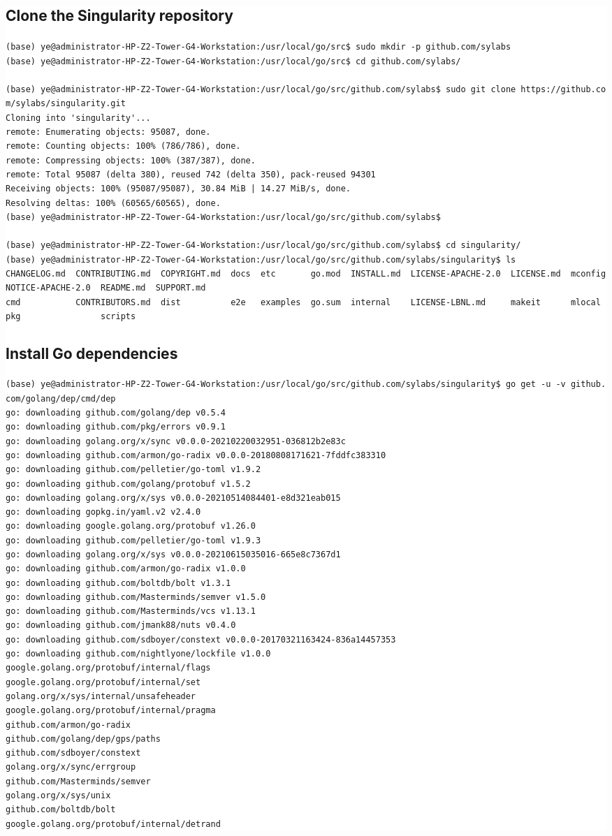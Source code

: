 ## Clone the Singularity repository

```
(base) ye@administrator-HP-Z2-Tower-G4-Workstation:/usr/local/go/src$ sudo mkdir -p github.com/sylabs
(base) ye@administrator-HP-Z2-Tower-G4-Workstation:/usr/local/go/src$ cd github.com/sylabs/

(base) ye@administrator-HP-Z2-Tower-G4-Workstation:/usr/local/go/src/github.com/sylabs$ sudo git clone https://github.com/sylabs/singularity.git
Cloning into 'singularity'...
remote: Enumerating objects: 95087, done.
remote: Counting objects: 100% (786/786), done.
remote: Compressing objects: 100% (387/387), done.
remote: Total 95087 (delta 380), reused 742 (delta 350), pack-reused 94301
Receiving objects: 100% (95087/95087), 30.84 MiB | 14.27 MiB/s, done.
Resolving deltas: 100% (60565/60565), done.
(base) ye@administrator-HP-Z2-Tower-G4-Workstation:/usr/local/go/src/github.com/sylabs$

(base) ye@administrator-HP-Z2-Tower-G4-Workstation:/usr/local/go/src/github.com/sylabs$ cd singularity/
(base) ye@administrator-HP-Z2-Tower-G4-Workstation:/usr/local/go/src/github.com/sylabs/singularity$ ls
CHANGELOG.md  CONTRIBUTING.md  COPYRIGHT.md  docs  etc       go.mod  INSTALL.md  LICENSE-APACHE-2.0  LICENSE.md  mconfig  NOTICE-APACHE-2.0  README.md  SUPPORT.md
cmd           CONTRIBUTORS.md  dist          e2e   examples  go.sum  internal    LICENSE-LBNL.md     makeit      mlocal   pkg                scripts
```

## Install Go dependencies

```
(base) ye@administrator-HP-Z2-Tower-G4-Workstation:/usr/local/go/src/github.com/sylabs/singularity$ go get -u -v github.com/golang/dep/cmd/dep
go: downloading github.com/golang/dep v0.5.4
go: downloading github.com/pkg/errors v0.9.1
go: downloading golang.org/x/sync v0.0.0-20210220032951-036812b2e83c
go: downloading github.com/armon/go-radix v0.0.0-20180808171621-7fddfc383310
go: downloading github.com/pelletier/go-toml v1.9.2
go: downloading github.com/golang/protobuf v1.5.2
go: downloading golang.org/x/sys v0.0.0-20210514084401-e8d321eab015
go: downloading gopkg.in/yaml.v2 v2.4.0
go: downloading google.golang.org/protobuf v1.26.0
go: downloading github.com/pelletier/go-toml v1.9.3
go: downloading golang.org/x/sys v0.0.0-20210615035016-665e8c7367d1
go: downloading github.com/armon/go-radix v1.0.0
go: downloading github.com/boltdb/bolt v1.3.1
go: downloading github.com/Masterminds/semver v1.5.0
go: downloading github.com/Masterminds/vcs v1.13.1
go: downloading github.com/jmank88/nuts v0.4.0
go: downloading github.com/sdboyer/constext v0.0.0-20170321163424-836a14457353
go: downloading github.com/nightlyone/lockfile v1.0.0
google.golang.org/protobuf/internal/flags
google.golang.org/protobuf/internal/set
golang.org/x/sys/internal/unsafeheader
google.golang.org/protobuf/internal/pragma
github.com/armon/go-radix
github.com/golang/dep/gps/paths
github.com/sdboyer/constext
golang.org/x/sync/errgroup
github.com/Masterminds/semver
golang.org/x/sys/unix
github.com/boltdb/bolt
google.golang.org/protobuf/internal/detrand
```